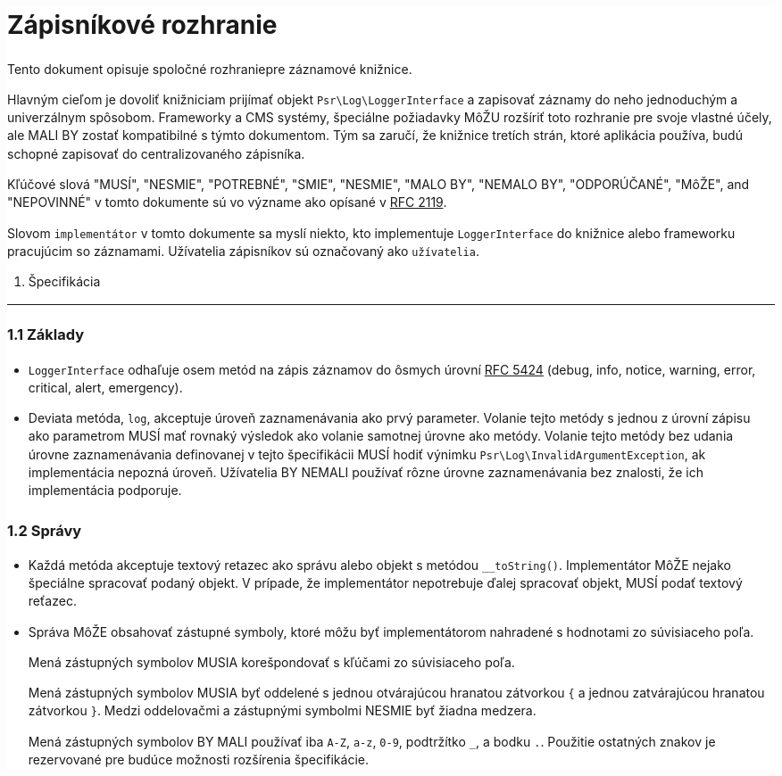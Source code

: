 Zápisníkové rozhranie
=====================

Tento dokument opisuje spoločné rozhraniepre záznamové knižnice.

Hlavným cieľom je dovoliť knižniciam prijímať objekt `Psr\Log\LoggerInterface`
a zapisovať záznamy do neho jednoduchým a univerzálnym spôsobom. Frameworky
a CMS systémy, špeciálne požiadavky MôŽU rozšíriť toto rozhranie pre svoje
vlastné účely, ale MALI BY zostať kompatibilné s týmto dokumentom. Tým sa zaručí,
že knižnice tretích strán, ktoré aplikácia používa, budú schopné zapisovať do
centralizovaného zápisníka.

Kľúčové slová "MUSÍ", "NESMIE", "POTREBNÉ", "SMIE", "NESMIE", "MALO BY",
"NEMALO BY", "ODPORÚČANÉ", "MôŽE", and "NEPOVINNÉ" v tomto dokumente sú vo význame
ako opísané v [RFC 2119].

Slovom `implementátor` v tomto dokumente sa myslí niekto, kto implementuje
`LoggerInterface` do knižnice alebo frameworku pracujúcim so záznamami.
Užívatelia zápisníkov sú označovaný ako `užívatelia`.

[RFC 2119]: http://tools.ietf.org/html/rfc2119

1. Špecifikácia
---------------

### 1.1 Základy

- `LoggerInterface` odhaľuje osem metód na zápis záznamov do ôsmych úrovní
  [RFC 5424][] (debug, info, notice, warning, error, critical, alert,
  emergency).

- Deviata metóda, `log`, akceptuje úroveň zaznamenávania ako prvý parameter. 
  Volanie tejto metódy s jednou z úrovní zápisu ako parametrom MUSÍ mať rovnaký 
  výsledok ako volanie samotnej úrovne ako metódy. Volanie tejto metódy 
  bez udania úrovne zaznamenávania definovanej v tejto špecifikácii MUSÍ 
  hodiť výnimku `Psr\Log\InvalidArgumentException`, ak implementácia nepozná
  úroveň. Užívatelia BY NEMALI používať rôzne úrovne zaznamenávania 
  bez znalosti, že ich implementácia podporuje.

[RFC 5424]: http://tools.ietf.org/html/rfc5424

### 1.2 Správy

- Každá metóda akceptuje textový retazec ako správu alebo objekt s metódou
  `__toString()`. Implementátor MôŽE nejako špeciálne spracovať podaný objekt.
   V prípade, že implementátor nepotrebuje ďalej spracovať objekt, MUSÍ podať
   textový reťazec.

- Správa MôŽE obsahovať zástupné symboly, ktoré môžu byť implementátorom
  nahradené s hodnotami zo súvisiaceho poľa.

  Mená zástupných symbolov MUSIA korešpondovať s kľúčami zo súvisiaceho poľa.

  Mená zástupných symbolov MUSIA byť oddelené s jednou otvárajúcou hranatou 
  zátvorkou `{` a jednou zatvárajúcou hranatou zátvorkou `}`. Medzi oddelovačmi
  a zástupnými symbolmi NESMIE byť žiadna medzera.

  Mená zástupných symbolov BY MALI používať iba `A-Z`, `a-z`, `0-9`, 
  podtržítko `_`, a bodku `.`. Použitie ostatných znakov je rezervované
  pre budúce možnosti rozšírenia špecifikácie.
